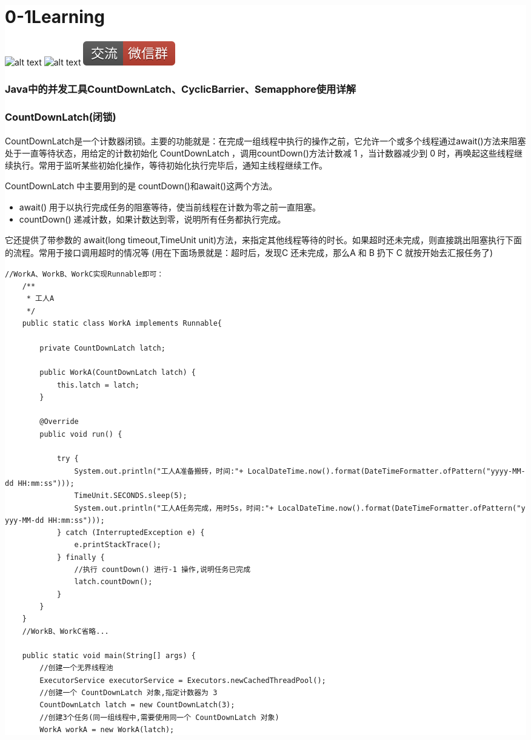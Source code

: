 # 0-1Learning

![alt text](../../static/common/svg/luoxiaosheng.svg "公众号")
![alt text](../../static/common/svg/luoxiaosheng_learning.svg "学习")
![alt text](../../static/common/svg/luoxiaosheng_wechat.svg "微信")


### Java中的并发工具CountDownLatch、CyclicBarrier、Semapphore使用详解

### CountDownLatch(闭锁)

CountDownLatch是一个计数器闭锁。主要的功能就是：在完成一组线程中执行的操作之前，它允许一个或多个线程通过await()方法来阻塞处于一直等待状态，用给定的计数初始化 CountDownLatch ，调用countDown()方法计数减 1 ，当计数器减少到 0 时，再唤起这些线程继续执行。常用于监听某些初始化操作，等待初始化执行完毕后，通知主线程继续工作。

CountDownLatch 中主要用到的是 countDown()和await()这两个方法。
- await() 用于以执行完成任务的阻塞等待，使当前线程在计数为零之前一直阻塞。
- countDown() 递减计数，如果计数达到零，说明所有任务都执行完成。

它还提供了带参数的 await(long timeout,TimeUnit unit)方法，来指定其他线程等待的时长。如果超时还未完成，则直接跳出阻塞执行下面的流程。常用于接口调用超时的情况等 (用在下面场景就是：超时后，发现C 还未完成，那么A 和 B 扔下 C 就按开始去汇报任务了)

```
//WorkA、WorkB、WorkC实现Runnable即可：
    /**
     * 工人A
     */
    public static class WorkA implements Runnable{

        private CountDownLatch latch;

        public WorkA(CountDownLatch latch) {
            this.latch = latch;
        }

        @Override
        public void run() {

            try {
                System.out.println("工人A准备搬砖，时间:"+ LocalDateTime.now().format(DateTimeFormatter.ofPattern("yyyy-MM-dd HH:mm:ss")));
                TimeUnit.SECONDS.sleep(5);
                System.out.println("工人A任务完成，用时5s，时间:"+ LocalDateTime.now().format(DateTimeFormatter.ofPattern("yyyy-MM-dd HH:mm:ss")));
            } catch (InterruptedException e) {
                e.printStackTrace();
            } finally {
                //执行 countDown() 进行-1 操作,说明任务已完成
                latch.countDown();
            }
        }
    }
    //WorkB、WorkC省略...

    public static void main(String[] args) {
        //创建一个无界线程池
        ExecutorService executorService = Executors.newCachedThreadPool();
        //创建一个 CountDownLatch 对象,指定计数器为 3
        CountDownLatch latch = new CountDownLatch(3);
        //创建3个任务(同一组线程中,需要使用同一个 CountDownLatch 对象)
        WorkA workA = new WorkA(latch);
```